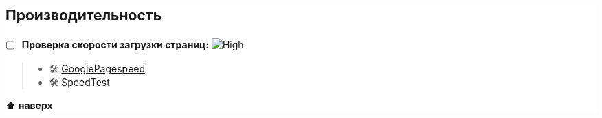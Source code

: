 ## Производительность

* [ ] **Проверка скорости загрузки страниц:** ![High][high_img]

> * 🛠 [GooglePagespeed](https://developers.google.com/speed/pagespeed/insights/)
> * 🛠 [SpeedTest](http://pr-cy.ru/speed_test/)

**[⬆ наверх](#Содержание)**

[low_img]: https://front-end-checklist.now.sh/low.svg
[medium_img]: https://front-end-checklist.now.sh/medium.svg
[high_img]: https://front-end-checklist.now.sh/high.svg

